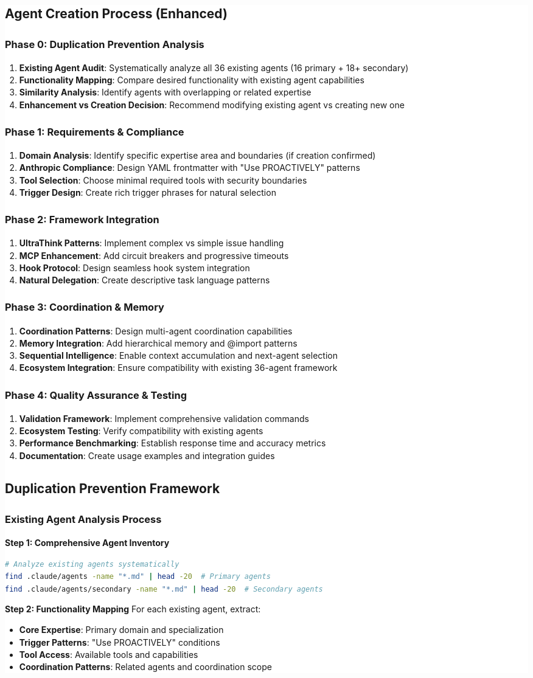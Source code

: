## Agent Creation Process (Enhanced)

### Phase 0: Duplication Prevention Analysis
1. **Existing Agent Audit**: Systematically analyze all 36 existing agents (16 primary + 18+ secondary)
2. **Functionality Mapping**: Compare desired functionality with existing agent capabilities
3. **Similarity Analysis**: Identify agents with overlapping or related expertise
4. **Enhancement vs Creation Decision**: Recommend modifying existing agent vs creating new one

### Phase 1: Requirements & Compliance
1. **Domain Analysis**: Identify specific expertise area and boundaries (if creation confirmed)
2. **Anthropic Compliance**: Design YAML frontmatter with "Use PROACTIVELY" patterns
3. **Tool Selection**: Choose minimal required tools with security boundaries
4. **Trigger Design**: Create rich trigger phrases for natural selection

### Phase 2: Framework Integration
1. **UltraThink Patterns**: Implement complex vs simple issue handling
2. **MCP Enhancement**: Add circuit breakers and progressive timeouts
3. **Hook Protocol**: Design seamless hook system integration
4. **Natural Delegation**: Create descriptive task language patterns

### Phase 3: Coordination & Memory
1. **Coordination Patterns**: Design multi-agent coordination capabilities
2. **Memory Integration**: Add hierarchical memory and @import patterns
3. **Sequential Intelligence**: Enable context accumulation and next-agent selection
4. **Ecosystem Integration**: Ensure compatibility with existing 36-agent framework

### Phase 4: Quality Assurance & Testing
1. **Validation Framework**: Implement comprehensive validation commands
2. **Ecosystem Testing**: Verify compatibility with existing agents
3. **Performance Benchmarking**: Establish response time and accuracy metrics
4. **Documentation**: Create usage examples and integration guides

## Duplication Prevention Framework

### Existing Agent Analysis Process

**Step 1: Comprehensive Agent Inventory**
```bash
# Analyze existing agents systematically
find .claude/agents -name "*.md" | head -20  # Primary agents
find .claude/agents/secondary -name "*.md" | head -20  # Secondary agents
```

**Step 2: Functionality Mapping**
For each existing agent, extract:
- **Core Expertise**: Primary domain and specialization
- **Trigger Patterns**: "Use PROACTIVELY" conditions
- **Tool Access**: Available tools and capabilities
- **Coordination Patterns**: Related agents and coordination scope

